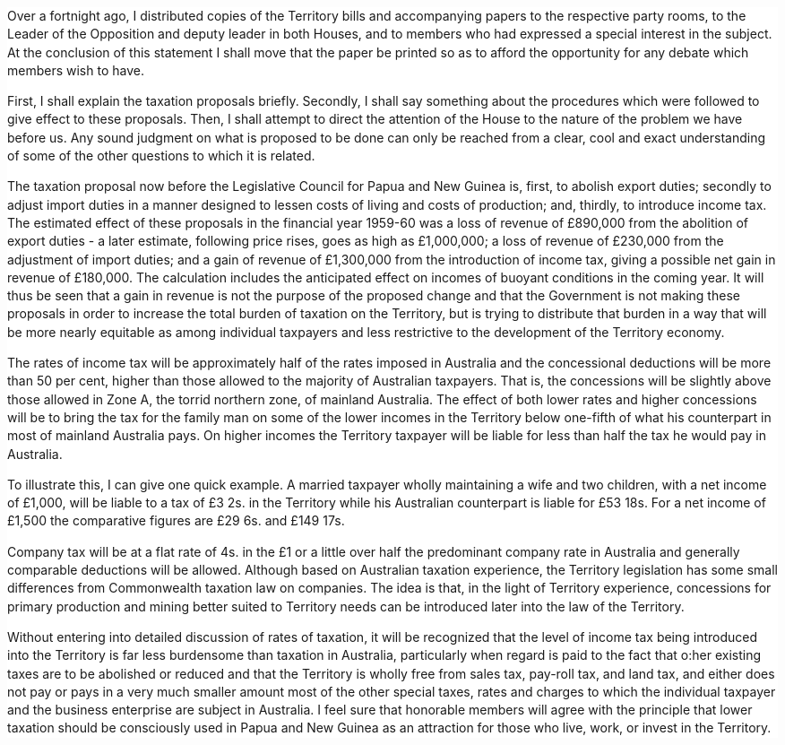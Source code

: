 Over a fortnight ago, I distributed copies of the Territory bills and accompanying papers to the respective party rooms, to the Leader of the Opposition and  deputy  leader in both Houses, and to members who had expressed a special interest in the subject. At the conclusion of this statement I shall move that the paper be printed so as to afford the opportunity for any debate which members wish to have. 

First, I shall explain the taxation proposals briefly. Secondly, I shall say something about the procedures which were followed to give effect to these proposals. Then, I shall attempt to direct the attention of the House to the nature of the problem we have before us. Any sound judgment on what is proposed to be done can only be reached from a clear, cool and exact understanding of some of the other questions to which it is related. 

The taxation proposal now before the Legislative Council for Papua and New Guinea is, first, to abolish export duties; secondly to adjust import duties in a manner designed to lessen costs of living and costs of production; and, thirdly, to introduce income tax. The estimated effect of these proposals in the financial year 1959-60 was a loss of revenue of £890,000 from the abolition of export duties - a later estimate, following price rises, goes as high as £1,000,000; a loss of revenue of £230,000 from the adjustment of import duties; and a gain of revenue of £1,300,000 from the introduction of income tax, giving a possible net gain in revenue of £180,000. The calculation includes the anticipated effect on incomes of buoyant conditions in the coming year. It will thus be seen that a gain in revenue is not the purpose of the proposed change and that the Government is not making these proposals in order to increase the total burden of taxation on the Territory, but is trying to distribute that burden in a way that will be more nearly equitable as among individual taxpayers and less restrictive to the development of the Territory economy. 

The rates of income tax will be approximately half of the rates imposed in Australia and the concessional deductions will be more than 50 per cent, higher than those allowed to the majority of Australian taxpayers. That is, the concessions will be slightly above those allowed in Zone A, the torrid northern zone, of mainland Australia. The effect of both lower rates and higher concessions will be to bring the tax for the family man on some of the lower incomes in the Territory below one-fifth of what his counterpart in most of mainland Australia pays. On higher incomes the Territory taxpayer will be liable for less than half the tax he would pay in Australia. 

To illustrate this, I can give one quick example. A married taxpayer wholly maintaining a wife and two children, with a net income of £1,000, will be liable to a tax of £3 2s. in the Territory while his Australian counterpart is liable for £53 18s. For a net income of £1,500 the comparative figures are £29 6s. and £149 17s. 

Company tax will be at a flat rate of 4s. in the £1 or a little over half the predominant company rate in Australia and generally comparable deductions will be allowed. Although based on Australian taxation experience, the Territory legislation has some small differences from Commonwealth taxation law on companies. The idea is that, in the light of Territory experience, concessions for primary production and mining better suited to Territory needs can be introduced later into the law of the Territory. 

Without entering into detailed discussion of rates of taxation, it will be recognized that the level of income tax being introduced into the Territory is far less burdensome than taxation in Australia, particularly when regard is paid to the fact that o:her existing taxes are to be abolished or reduced and that the Territory is wholly free from sales tax, pay-roll tax, and land tax, and either does not pay or pays in a very much smaller amount most of the other special taxes, rates and charges to which the individual taxpayer and the business enterprise are subject in Australia. I feel sure that honorable members will agree with the principle that lower taxation should be consciously used in Papua and New Guinea as an attraction for those who live, work, or invest in the Territory. 
